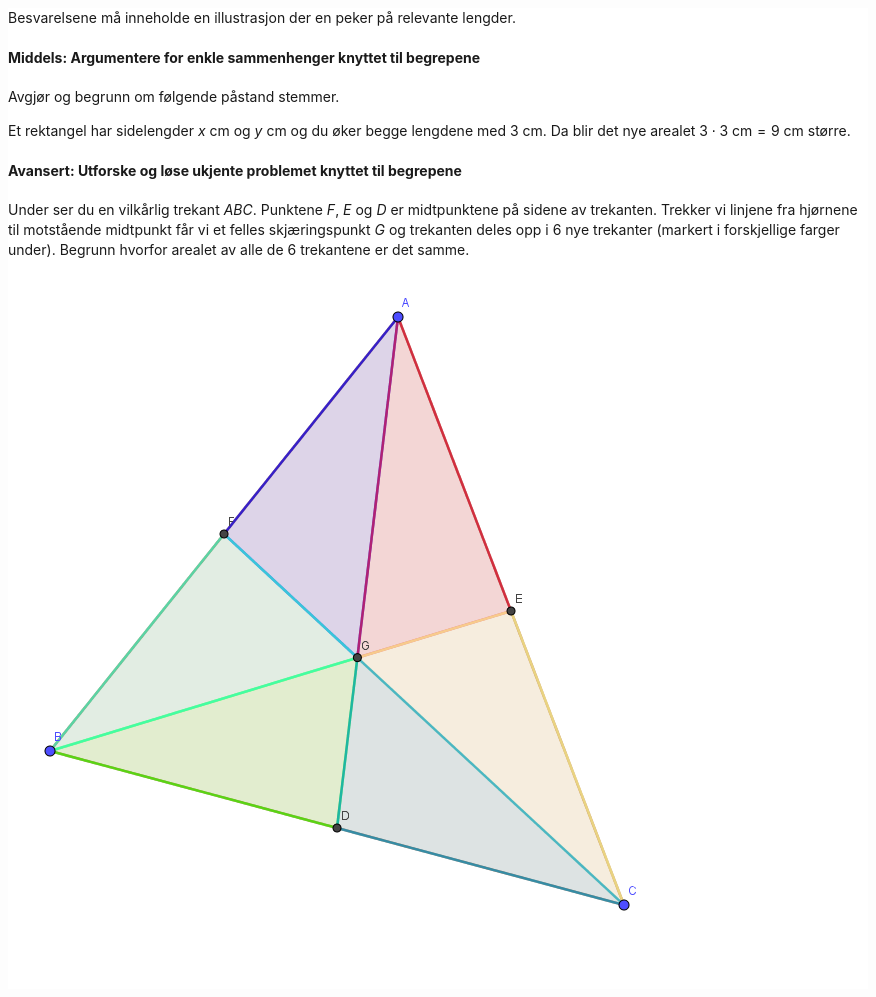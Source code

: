 Besvarelsene må inneholde en illustrasjon der en peker på relevante lengder.

#### Middels: Argumentere for enkle sammenhenger knyttet til begrepene

Avgjør og begrunn om følgende påstand stemmer.

Et rektangel har sidelengder $x$ cm og $y$ cm og du øker begge lengdene med $3$ cm. Da blir det nye arealet $3\cdot 3$ cm$= 9$ cm større.

#### Avansert: Utforske og løse ukjente problemet knyttet til begrepene

Under ser du en vilkårlig trekant $ABC$. Punktene $F$, $E$ og $D$ er midtpunktene på sidene av trekanten. Trekker vi linjene fra hjørnene til motstående midtpunkt får vi et felles skjæringspunkt $G$ og trekanten deles opp i $6$ nye trekanter (markert i forskjellige farger under). Begrunn hvorfor arealet av alle de $6$ trekantene er det samme.  

![](https://raw.githubusercontent.com/Andremartiny/MA-173/main/img/2023-03-24-22-13-42.png)

